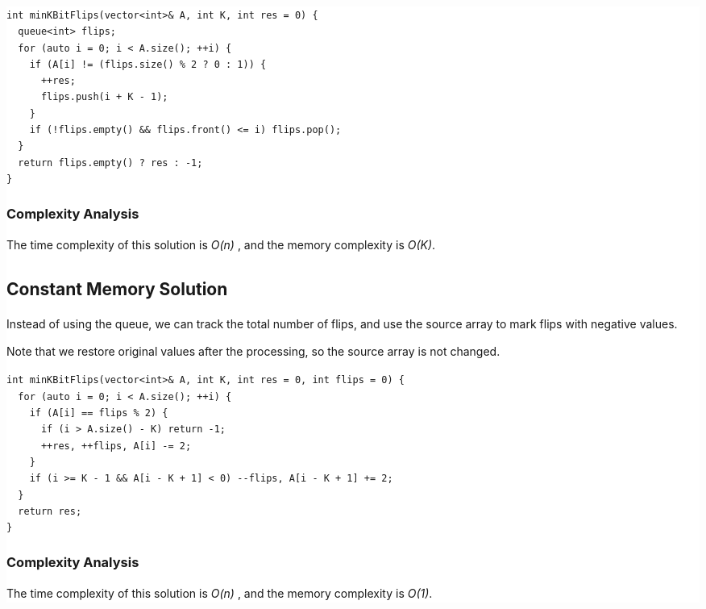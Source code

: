     
    
    int minKBitFlips(vector<int>& A, int K, int res = 0) {
      queue<int> flips;
      for (auto i = 0; i < A.size(); ++i) {
        if (A[i] != (flips.size() % 2 ? 0 : 1)) {
          ++res;
          flips.push(i + K - 1);
        }
        if (!flips.empty() && flips.front() <= i) flips.pop();
      }
      return flips.empty() ? res : -1;
    }
    

### Complexity Analysis

The time complexity of this solution is _O(n)_ , and the memory complexity is
_O(K)_.

## Constant Memory Solution

Instead of using the queue, we can track the total number of flips, and use
the source array to mark flips with negative values.

Note that we restore original values after the processing, so the source array
is not changed.

    
    
    int minKBitFlips(vector<int>& A, int K, int res = 0, int flips = 0) {
      for (auto i = 0; i < A.size(); ++i) {
        if (A[i] == flips % 2) {
          if (i > A.size() - K) return -1;
          ++res, ++flips, A[i] -= 2;
        }
        if (i >= K - 1 && A[i - K + 1] < 0) --flips, A[i - K + 1] += 2;
      }
      return res;
    }
    

### Complexity Analysis

The time complexity of this solution is _O(n)_ , and the memory complexity is
_O(1)_.



